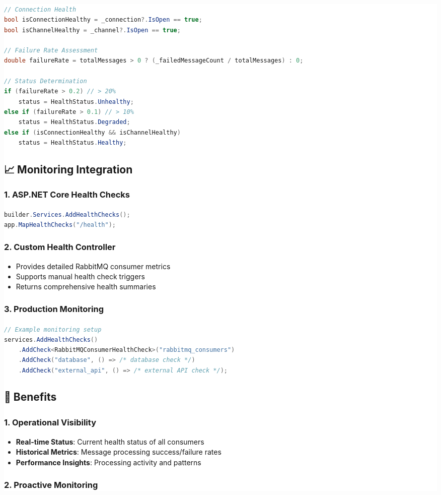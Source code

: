 ```csharp
// Connection Health
bool isConnectionHealthy = _connection?.IsOpen == true;
bool isChannelHealthy = _channel?.IsOpen == true;

// Failure Rate Assessment
double failureRate = totalMessages > 0 ? (_failedMessageCount / totalMessages) : 0;

// Status Determination
if (failureRate > 0.2) // > 20%
    status = HealthStatus.Unhealthy;
else if (failureRate > 0.1) // > 10%
    status = HealthStatus.Degraded;
else if (isConnectionHealthy && isChannelHealthy)
    status = HealthStatus.Healthy;
```

## 📈 **Monitoring Integration**

### 1. **ASP.NET Core Health Checks**

```csharp
builder.Services.AddHealthChecks();
app.MapHealthChecks("/health");
```

### 2. **Custom Health Controller**

- Provides detailed RabbitMQ consumer metrics
- Supports manual health check triggers
- Returns comprehensive health summaries

### 3. **Production Monitoring**

```csharp
// Example monitoring setup
services.AddHealthChecks()
    .AddCheck<RabbitMQConsumerHealthCheck>("rabbitmq_consumers")
    .AddCheck("database", () => /* database check */)
    .AddCheck("external_api", () => /* external API check */);
```

## 🎯 **Benefits**

### 1. **Operational Visibility**

- **Real-time Status**: Current health status of all consumers
- **Historical Metrics**: Message processing success/failure rates
- **Performance Insights**: Processing activity and patterns

### 2. **Proactive Monitoring**
